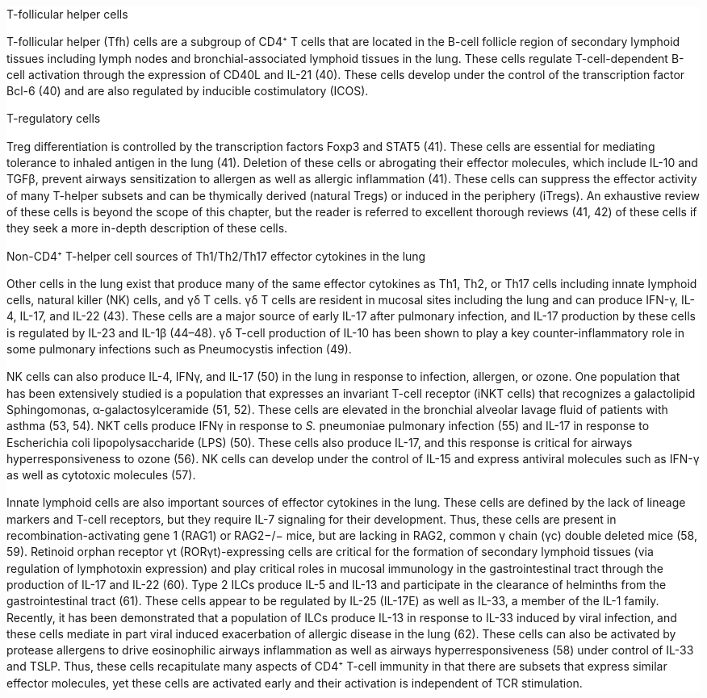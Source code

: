 T-follicular helper cells

T-follicular helper (Tfh) cells are a subgroup of CD4⁺ T cells that are located in the B-cell follicle region of secondary lymphoid tissues including lymph nodes and bronchial-associated lymphoid tissues in the lung. These cells regulate T-cell-dependent B-cell activation through the expression of CD40L and IL-21 (40). These cells develop under the control of the transcription factor Bcl-6 (40) and are also regulated by inducible costimulatory (ICOS).

T-regulatory cells

Treg differentiation is controlled by the transcription factors Foxp3 and STAT5 (41). These cells are essential for mediating tolerance to inhaled antigen in the lung (41). Deletion of these cells or abrogating their effector molecules, which include IL-10 and TGFβ, prevent airways sensitization to allergen as well as allergic inflammation (41). These cells can suppress the effector activity of many T-helper subsets and can be thymically derived (natural Tregs) or induced in the periphery (iTregs). An exhaustive review of these cells is beyond the scope of this chapter, but the reader is referred to excellent thorough reviews (41, 42) of these cells if they seek a more in-depth description of these cells.

Non-CD4⁺ T-helper cell sources of Th1/Th2/Th17 effector cytokines in the lung

Other cells in the lung exist that produce many of the same effector cytokines as Th1, Th2, or Th17 cells including innate lymphoid cells, natural killer (NK) cells, and γδ T
cells. γδ T cells are resident in mucosal sites including the lung and can produce IFN-γ, IL-4, IL-17, and IL-22 (43). These cells are a major source of early IL-17 after pulmonary infection, and IL-17 production by these cells is regulated by IL-23 and IL-1β (44–48). γδ T-cell production of IL-10 has been shown to play a key counter-inflammatory role in some pulmonary infections such as Pneumocystis infection (49).

NK cells can also produce IL-4, IFNγ, and IL-17 (50) in the lung in response to infection, allergen, or ozone. One population that has been extensively studied is a population that expresses an invariant T-cell receptor (iNKT cells) that recognizes a galactolipid Sphingomonas, α-galactosylceramide (51, 52). These cells are elevated in the bronchial alveolar lavage fluid of patients with asthma (53, 54). NKT cells produce IFNγ in response to *S.* pneumoniae pulmonary infection (55) and IL-17 in response to Escherichia coli lipopolysaccharide (LPS) (50). These cells also produce IL-17, and this response is critical for airways hyperresponsiveness to ozone (56). NK cells can develop under the control of IL-15 and express antiviral molecules such as IFN-γ as well as cytotoxic molecules (57).

Innate lymphoid cells are also important sources of effector cytokines in the lung. These cells are defined by the lack of lineage markers and T-cell receptors, but they require IL-7 signaling for their development. Thus, these cells are present in recombination-activating gene 1 (RAG1) or RAG2−/− mice, but are lacking in RAG2, common γ chain (γc) double deleted mice (58, 59). Retinoid orphan receptor γt (RORγt)-expressing cells are critical for the formation of secondary lymphoid tissues (via regulation of lymphotoxin expression) and play critical roles in mucosal immunology in the gastrointestinal tract through the production of IL-17 and IL-22 (60). Type 2 ILCs produce IL-5 and IL-13 and participate in the clearance of helminths from the gastrointestinal tract (61). These cells appear to be regulated by IL-25 (IL-17E) as well as IL-33, a member of the IL-1 family. Recently, it has been demonstrated that a population of ILCs produce IL-13 in response to IL-33 induced by viral infection, and these cells mediate in part viral induced exacerbation of allergic disease in the lung (62). These cells can also be activated by protease allergens to drive eosinophilic airways inflammation as well as airways hyperresponsiveness (58) under control of IL-33 and TSLP. Thus, these cells recapitulate many aspects of CD4⁺ T-cell immunity in that there are subsets that express similar effector molecules, yet these cells are activated early and their activation is independent of TCR stimulation.
